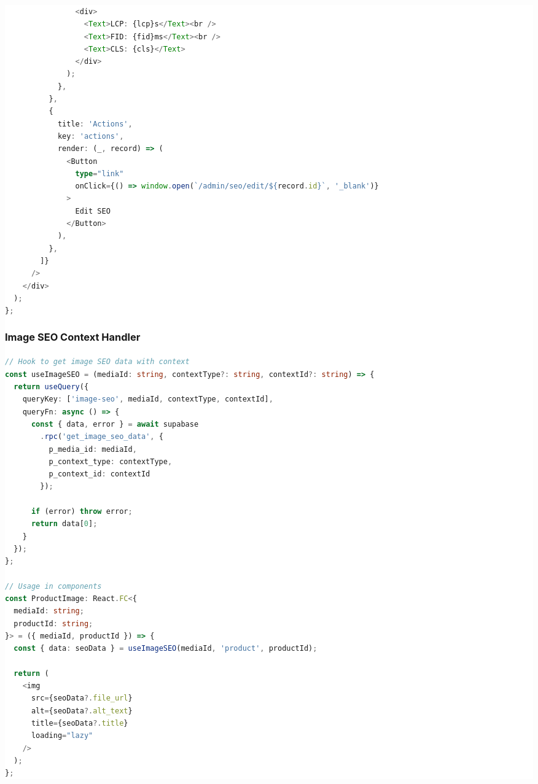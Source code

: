 ```typescript
                <div>
                  <Text>LCP: {lcp}s</Text><br />
                  <Text>FID: {fid}ms</Text><br />
                  <Text>CLS: {cls}</Text>
                </div>
              );
            },
          },
          {
            title: 'Actions',
            key: 'actions',
            render: (_, record) => (
              <Button
                type="link"
                onClick={() => window.open(`/admin/seo/edit/${record.id}`, '_blank')}
              >
                Edit SEO
              </Button>
            ),
          },
        ]}
      />
    </div>
  );
};
```

### Image SEO Context Handler
```typescript
// Hook to get image SEO data with context
const useImageSEO = (mediaId: string, contextType?: string, contextId?: string) => {
  return useQuery({
    queryKey: ['image-seo', mediaId, contextType, contextId],
    queryFn: async () => {
      const { data, error } = await supabase
        .rpc('get_image_seo_data', {
          p_media_id: mediaId,
          p_context_type: contextType,
          p_context_id: contextId
        });

      if (error) throw error;
      return data[0];
    }
  });
};

// Usage in components
const ProductImage: React.FC<{
  mediaId: string;
  productId: string;
}> = ({ mediaId, productId }) => {
  const { data: seoData } = useImageSEO(mediaId, 'product', productId);

  return (
    <img
      src={seoData?.file_url}
      alt={seoData?.alt_text}
      title={seoData?.title}
      loading="lazy"
    />
  );
};
```